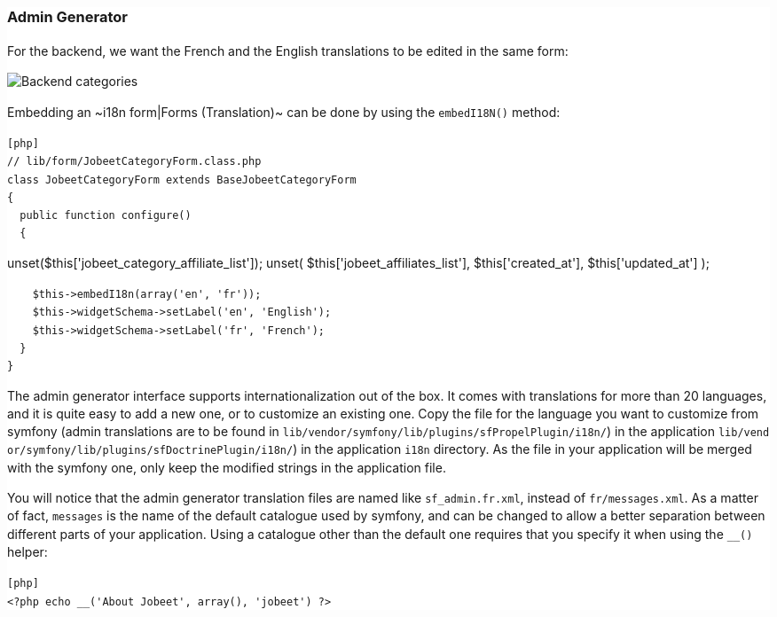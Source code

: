 ### Admin Generator

For the backend, we want the French and the English translations to be edited in
the same form:

![Backend categories](http://www.symfony-project.org/images/jobeet/1_4/19/backend_categories.png)

Embedding an ~i18n form|Forms (Translation)~ can be done by using the `embedI18N()` method:

    [php]
    // lib/form/JobeetCategoryForm.class.php
    class JobeetCategoryForm extends BaseJobeetCategoryForm
    {
      public function configure()
      {
<propel>
        unset($this['jobeet_category_affiliate_list']);
</propel>
<doctrine>
        unset(
          $this['jobeet_affiliates_list'],
          $this['created_at'], $this['updated_at']
        );
</doctrine>

        $this->embedI18n(array('en', 'fr'));
        $this->widgetSchema->setLabel('en', 'English');
        $this->widgetSchema->setLabel('fr', 'French');
      }
    }

The admin generator interface supports internationalization out of the box. It
comes with translations for more than 20 languages, and it is quite easy to add
a new one, or to customize an existing one. Copy the file for the language you
want to customize from symfony (admin translations are to be found in
<propel>
`lib/vendor/symfony/lib/plugins/sfPropelPlugin/i18n/`) in the application
</propel>
<doctrine>
`lib/vendor/symfony/lib/plugins/sfDoctrinePlugin/i18n/`) in the application
</doctrine>
`i18n` directory. As the file in your application will be merged with the
symfony one, only keep the modified strings in the application file.

You will notice that the admin generator translation files are named like
`sf_admin.fr.xml`, instead of `fr/messages.xml`. As a matter of fact, `messages`
is the name of the default catalogue used by symfony, and can be changed to
allow a better separation between different parts of your application. Using a
catalogue other than the default one requires that you specify it when using the
`__()` helper:

    [php]
    <?php echo __('About Jobeet', array(), 'jobeet') ?>
